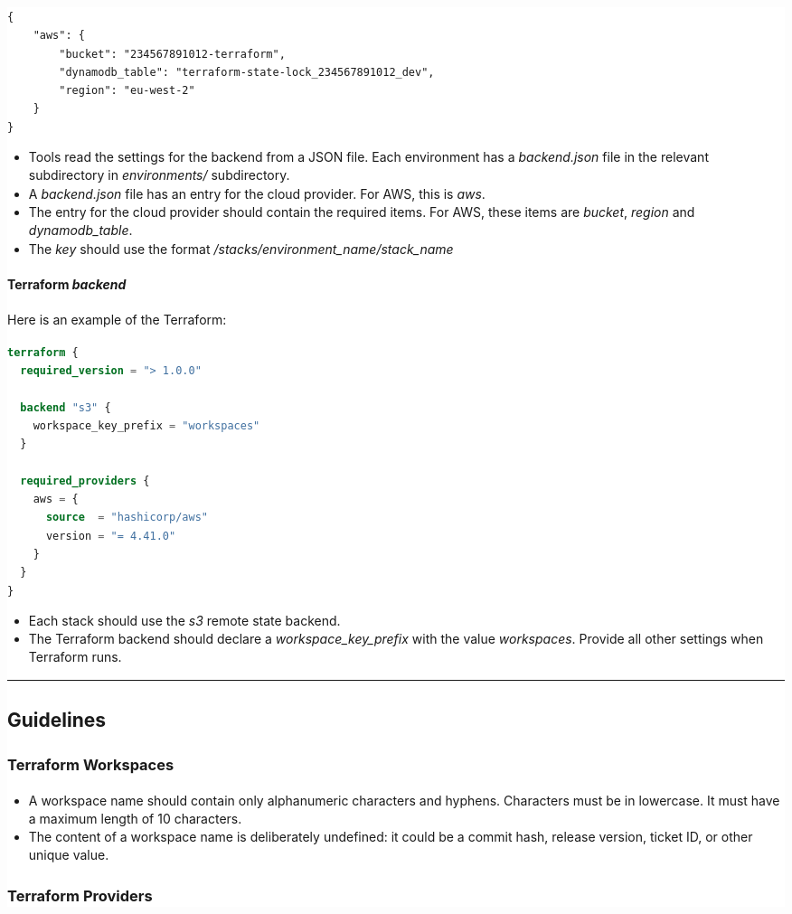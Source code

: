 ```
{
    "aws": {
        "bucket": "234567891012-terraform",
        "dynamodb_table": "terraform-state-lock_234567891012_dev",
        "region": "eu-west-2"
    }
}
```

- Tools read the settings for the backend from a JSON file. Each environment has a *backend.json* file in the relevant subdirectory in *environments/* subdirectory.
- A *backend.json* file has an entry for the cloud provider. For AWS, this is *aws*.
- The entry for the cloud provider should contain the required items. For AWS, these items are *bucket*, *region* and *dynamodb_table*.
- The *key* should use the format */stacks/environment_name/stack_name*

#### Terraform *backend*

Here is an example of the Terraform:

```terraform
terraform {
  required_version = "> 1.0.0"

  backend "s3" {
    workspace_key_prefix = "workspaces"
  }

  required_providers {
    aws = {
      source  = "hashicorp/aws"
      version = "= 4.41.0"
    }
  }
}
```

- Each stack should use the *s3* remote state backend.
- The Terraform backend should declare a *workspace_key_prefix* with the value *workspaces*. Provide all other settings when Terraform runs.

---

## Guidelines

### Terraform Workspaces

- A workspace name should contain only alphanumeric characters and hyphens. Characters must be in lowercase. It must have a maximum length of 10 characters. 
- The content of a workspace name is deliberately undefined: it could be a commit hash, release version, ticket ID, or other unique value.

### Terraform Providers
